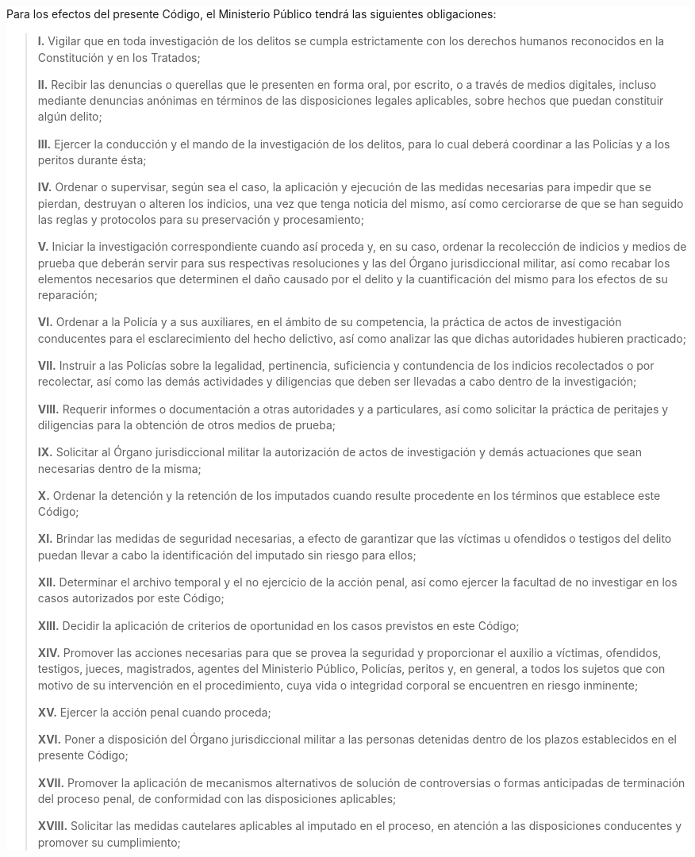 Para los efectos del presente Código, el Ministerio Público tendrá las siguientes obligaciones:

> **I.** Vigilar que en toda investigación de los delitos se cumpla estrictamente con los derechos humanos reconocidos en la Constitución y en los Tratados;
>
> **II.** Recibir las denuncias o querellas que le presenten en forma oral, por escrito, o a través de medios digitales, incluso mediante denuncias anónimas en términos de las disposiciones legales aplicables, sobre hechos que puedan constituir algún delito;
>
> **III.** Ejercer la conducción y el mando de la investigación de los delitos, para lo cual deberá coordinar a las Policías y a los peritos durante ésta;
>
> **IV.** Ordenar o supervisar, según sea el caso, la aplicación y ejecución de las medidas necesarias para impedir que se pierdan, destruyan o alteren los indicios, una vez que tenga noticia del mismo, así como cerciorarse de que se han seguido las reglas y protocolos para su preservación y procesamiento;
>
> **V.** Iniciar la investigación correspondiente cuando así proceda y, en su caso, ordenar la recolección de indicios y medios de prueba que deberán servir para sus respectivas resoluciones y las del Órgano jurisdiccional militar, así como recabar los elementos necesarios que determinen el daño causado por el delito y la cuantificación del mismo para los efectos de su reparación;
>
> **VI.** Ordenar a la Policía y a sus auxiliares, en el ámbito de su competencia, la práctica de actos de investigación conducentes para el esclarecimiento del hecho delictivo, así como analizar las que dichas autoridades hubieren practicado;
>
> **VII.** Instruir a las Policías sobre la legalidad, pertinencia, suficiencia y contundencia de los indicios recolectados o por recolectar, así como las demás actividades y diligencias que deben ser llevadas a cabo dentro de la investigación;
>
> **VIII.** Requerir informes o documentación a otras autoridades y a particulares, así como solicitar la práctica de peritajes y diligencias para la obtención de otros medios de prueba;
>
> **IX.** Solicitar al Órgano jurisdiccional militar la autorización de actos de investigación y demás actuaciones que sean necesarias dentro de la misma;
>
> **X.** Ordenar la detención y la retención de los imputados cuando resulte procedente en los términos que establece este Código;
>
> **XI.** Brindar las medidas de seguridad necesarias, a efecto de garantizar que las víctimas u ofendidos o testigos del delito puedan llevar a cabo la identificación del imputado sin riesgo para ellos;
>
> **XII.** Determinar el archivo temporal y el no ejercicio de la acción penal, así como ejercer la facultad de no investigar en los casos autorizados por este Código;
>
> **XIII.** Decidir la aplicación de criterios de oportunidad en los casos previstos en este Código;
>
> **XIV.** Promover las acciones necesarias para que se provea la seguridad y proporcionar el auxilio a víctimas, ofendidos, testigos, jueces, magistrados, agentes del Ministerio Público, Policías, peritos y, en general, a todos los sujetos que con motivo de su intervención en el procedimiento, cuya vida o integridad corporal se encuentren en riesgo inminente;
>
> **XV.** Ejercer la acción penal cuando proceda;
>
> **XVI.** Poner a disposición del Órgano jurisdiccional militar a las personas detenidas dentro de los plazos establecidos en el presente Código;
>
> **XVII.** Promover la aplicación de mecanismos alternativos de solución de controversias o formas anticipadas de terminación del proceso penal, de conformidad con las disposiciones aplicables;
>
> **XVIII.** Solicitar las medidas cautelares aplicables al imputado en el proceso, en atención a las disposiciones conducentes y promover su cumplimiento;